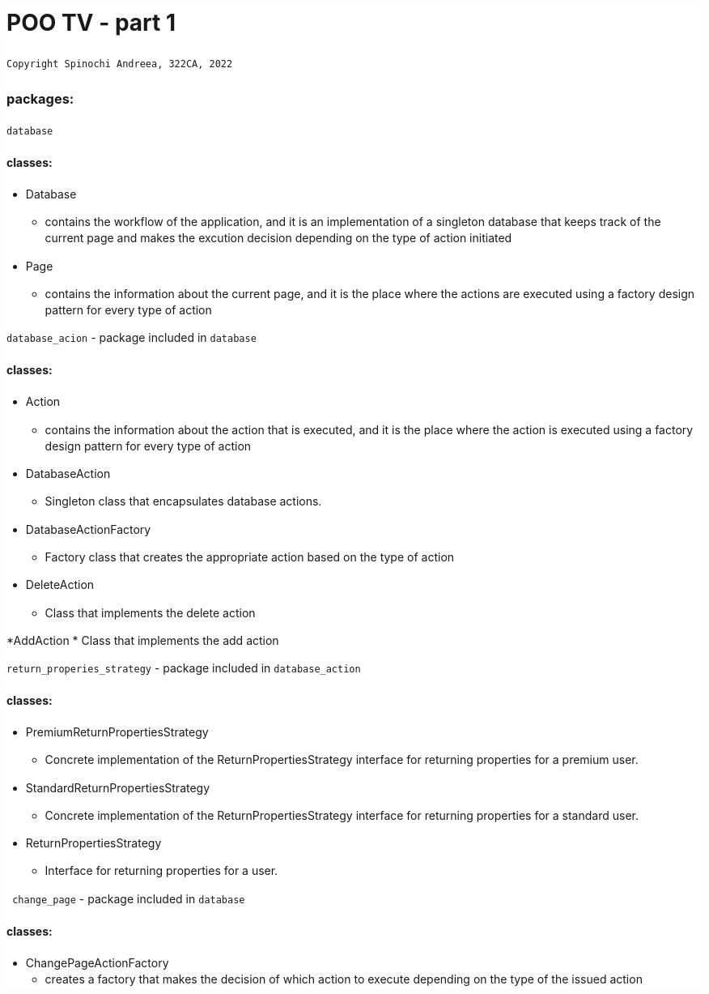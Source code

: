 # POO TV - part 1 #
```Copyright Spinochi Andreea, 322CA, 2022```

### packages: ###

``` database ```

#### classes: ####

* Database
    * contains the workflow of the application, and it is an implementation
      of a singleton database that keeps track of the current page and makes the
      excution decision depending on the type of action initiated

* Page
    * contains the information about the current page, and it is the place where
      the actions are executed using a factory design pattern for every type of
      action

```database_acion``` - package included in ```database```

#### classes: ####

* Action
    * contains the information about the action that is executed, and it is the
      place where the action is executed using a factory design pattern for every
      type of action

* DatabaseAction
    * Singleton class that encapsulates database actions.

* DatabaseActionFactory
    * Factory class that creates the appropriate action based on the type of
      action

* DeleteAction
    * Class that implements the delete action

*AddAction
    * Class that implements the add action

```return_properies_strategy``` - package included in ```database_action```

#### classes: ####

* PremiumReturnPropertiesStrategy
    * Concrete implementation of the ReturnPropertiesStrategy interface for returning properties
      for a premium user.

* StandardReturnPropertiesStrategy
    * Concrete implementation of the ReturnPropertiesStrategy interface for returning properties
      for a standard user.

* ReturnPropertiesStrategy
    * Interface for returning properties for a user.

``` change_page``` - package included in ``` database ```
#### classes: ####

* ChangePageActionFactory
    * creates a factory that makes the decision of which action to execute
      depending on the type of the issued action

```